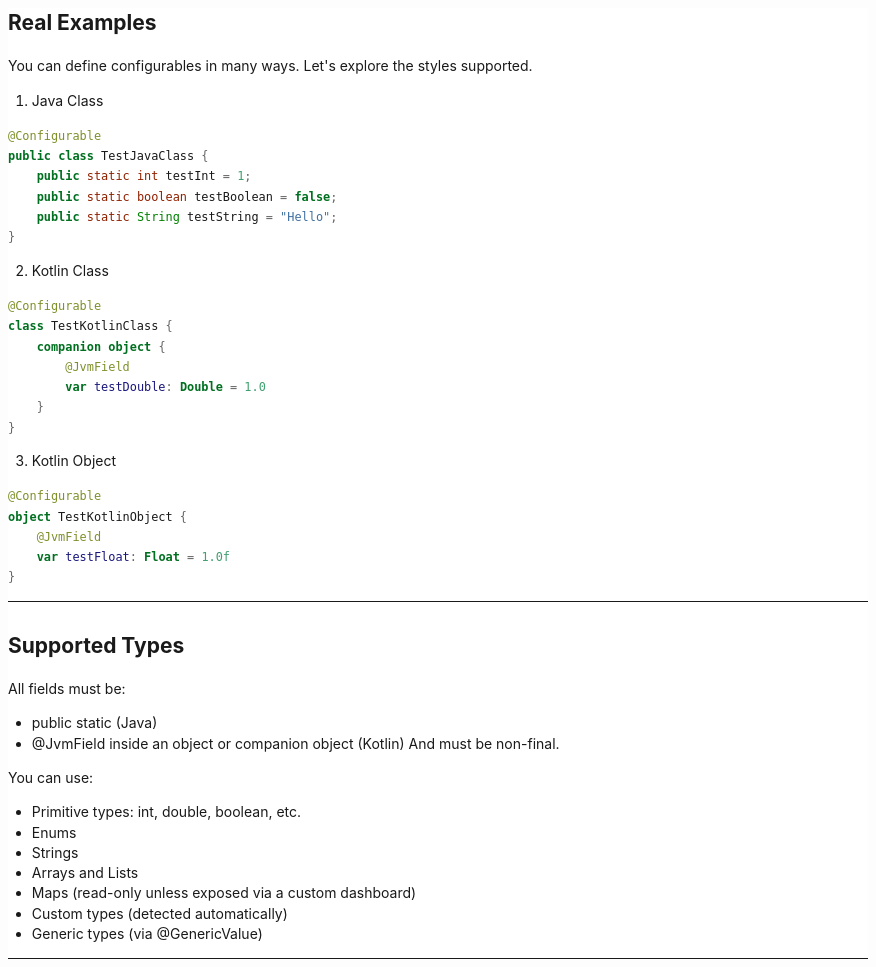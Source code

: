 
## Real Examples

You can define configurables in many ways. Let's explore the styles supported.

1. Java Class

```java
@Configurable
public class TestJavaClass {
    public static int testInt = 1;
    public static boolean testBoolean = false;
    public static String testString = "Hello";
}

```

2. Kotlin Class

```kotlin
@Configurable
class TestKotlinClass {
    companion object {
        @JvmField
        var testDouble: Double = 1.0
    }
}
```

3. Kotlin Object

```kotlin
@Configurable
object TestKotlinObject {
    @JvmField
    var testFloat: Float = 1.0f
}
```

---

## Supported Types

All fields must be:
- public static (Java)
- @JvmField inside an object or companion object (Kotlin)
And must be non-final.

You can use:
- Primitive types: int, double, boolean, etc.
- Enums
- Strings
- Arrays and Lists
- Maps (read-only unless exposed via a custom dashboard)
- Custom types (detected automatically)
- Generic types (via @GenericValue)

---